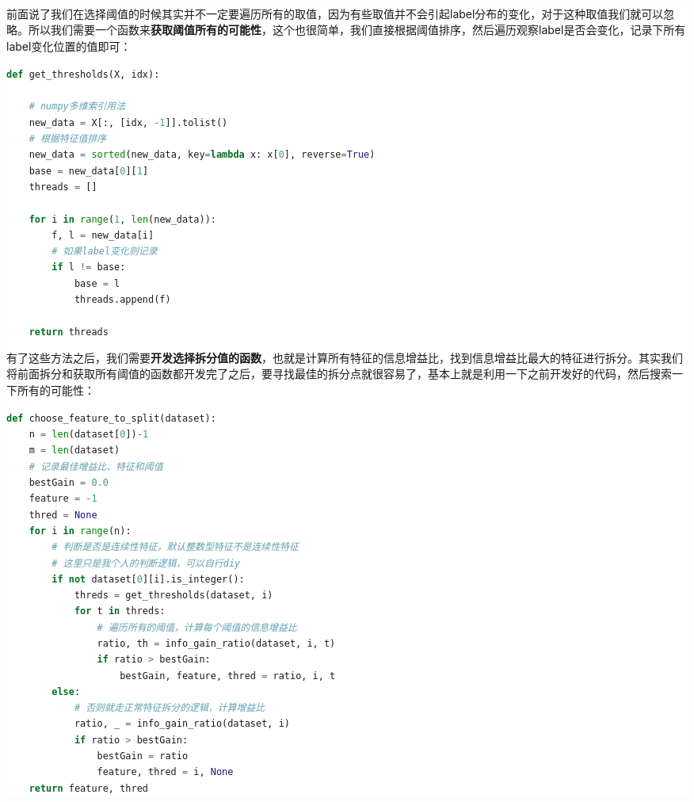 

前面说了我们在选择阈值的时候其实并不一定要遍历所有的取值，因为有些取值并不会引起label分布的变化，对于这种取值我们就可以忽略。所以我们需要一个函数来**获取阈值所有的可能性**，这个也很简单，我们直接根据阈值排序，然后遍历观察label是否会变化，记录下所有label变化位置的值即可：

```python
def get_thresholds(X, idx):

    # numpy多维索引用法
    new_data = X[:, [idx, -1]].tolist()
    # 根据特征值排序
    new_data = sorted(new_data, key=lambda x: x[0], reverse=True)
    base = new_data[0][1]
    threads = []

    for i in range(1, len(new_data)):
        f, l = new_data[i]
        # 如果label变化则记录
        if l != base:
            base = l
            threads.append(f)

    return threads
```



有了这些方法之后，我们需要**开发选择拆分值的函数**，也就是计算所有特征的信息增益比，找到信息增益比最大的特征进行拆分。其实我们将前面拆分和获取所有阈值的函数都开发完了之后，要寻找最佳的拆分点就很容易了，基本上就是利用一下之前开发好的代码，然后搜索一下所有的可能性：

```python
def choose_feature_to_split(dataset):
    n = len(dataset[0])-1
    m = len(dataset)
    # 记录最佳增益比、特征和阈值
    bestGain = 0.0
    feature = -1
    thred = None
    for i in range(n):
        # 判断是否是连续性特征，默认整数型特征不是连续性特征
        # 这里只是我个人的判断逻辑，可以自行diy
        if not dataset[0][i].is_integer():
            threds = get_thresholds(dataset, i)
            for t in threds:
                # 遍历所有的阈值，计算每个阈值的信息增益比
                ratio, th = info_gain_ratio(dataset, i, t)
                if ratio > bestGain:
                    bestGain, feature, thred = ratio, i, t
        else:
            # 否则就走正常特征拆分的逻辑，计算增益比
            ratio, _ = info_gain_ratio(dataset, i)    
            if ratio > bestGain:
                bestGain = ratio
                feature, thred = i, None
    return feature, thred
```
